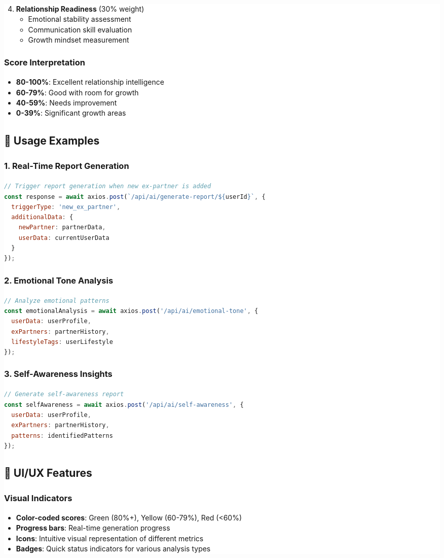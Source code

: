 4. **Relationship Readiness** (30% weight)
   - Emotional stability assessment
   - Communication skill evaluation
   - Growth mindset measurement

### Score Interpretation

- **80-100%**: Excellent relationship intelligence
- **60-79%**: Good with room for growth
- **40-59%**: Needs improvement
- **0-39%**: Significant growth areas

## 🚀 Usage Examples

### 1. Real-Time Report Generation

```javascript
// Trigger report generation when new ex-partner is added
const response = await axios.post(`/api/ai/generate-report/${userId}`, {
  triggerType: 'new_ex_partner',
  additionalData: {
    newPartner: partnerData,
    userData: currentUserData
  }
});
```

### 2. Emotional Tone Analysis

```javascript
// Analyze emotional patterns
const emotionalAnalysis = await axios.post('/api/ai/emotional-tone', {
  userData: userProfile,
  exPartners: partnerHistory,
  lifestyleTags: userLifestyle
});
```

### 3. Self-Awareness Insights

```javascript
// Generate self-awareness report
const selfAwareness = await axios.post('/api/ai/self-awareness', {
  userData: userProfile,
  exPartners: partnerHistory,
  patterns: identifiedPatterns
});
```

## 🎨 UI/UX Features

### Visual Indicators
- **Color-coded scores**: Green (80%+), Yellow (60-79%), Red (<60%)
- **Progress bars**: Real-time generation progress
- **Icons**: Intuitive visual representation of different metrics
- **Badges**: Quick status indicators for various analysis types
